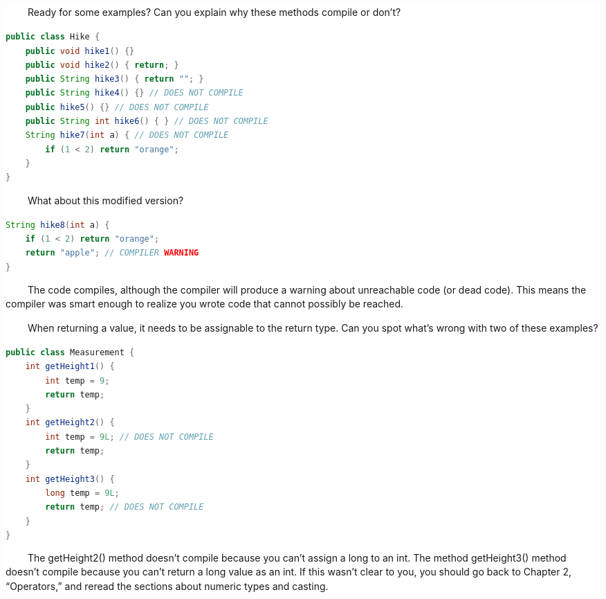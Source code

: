 &emsp;&emsp;
Ready for some examples? Can you explain why these methods compile or don’t?

```java
public class Hike {
    public void hike1() {}
    public void hike2() { return; }
    public String hike3() { return ""; }
    public String hike4() {} // DOES NOT COMPILE
    public hike5() {} // DOES NOT COMPILE
    public String int hike6() { } // DOES NOT COMPILE
    String hike7(int a) { // DOES NOT COMPILE
        if (1 < 2) return "orange";
    }
}
```

&emsp;&emsp;
What about this modified version?

```java
String hike8(int a) {
    if (1 < 2) return "orange";
    return "apple"; // COMPILER WARNING
}
```

&emsp;&emsp;
The code compiles, although the compiler will produce a warning about unreachable code
(or dead code). This means the compiler was smart enough to realize you wrote code that
cannot possibly be reached. <br />

&emsp;&emsp;
When returning a value, it needs to be assignable to the return type. Can you spot what’s
wrong with two of these examples?

```java
public class Measurement {
    int getHeight1() {
        int temp = 9;
        return temp;
    }
    int getHeight2() {
        int temp = 9L; // DOES NOT COMPILE
        return temp;
    }
    int getHeight3() {
        long temp = 9L;
        return temp; // DOES NOT COMPILE
    }
}
```

&emsp;&emsp;
The getHeight2() method doesn’t compile because you can’t assign a long to an int.
The method getHeight3() method doesn’t compile because you can’t return a long value
as an int. If this wasn’t clear to you, you should go back to Chapter 2, “Operators,” and
reread the sections about numeric types and casting.
